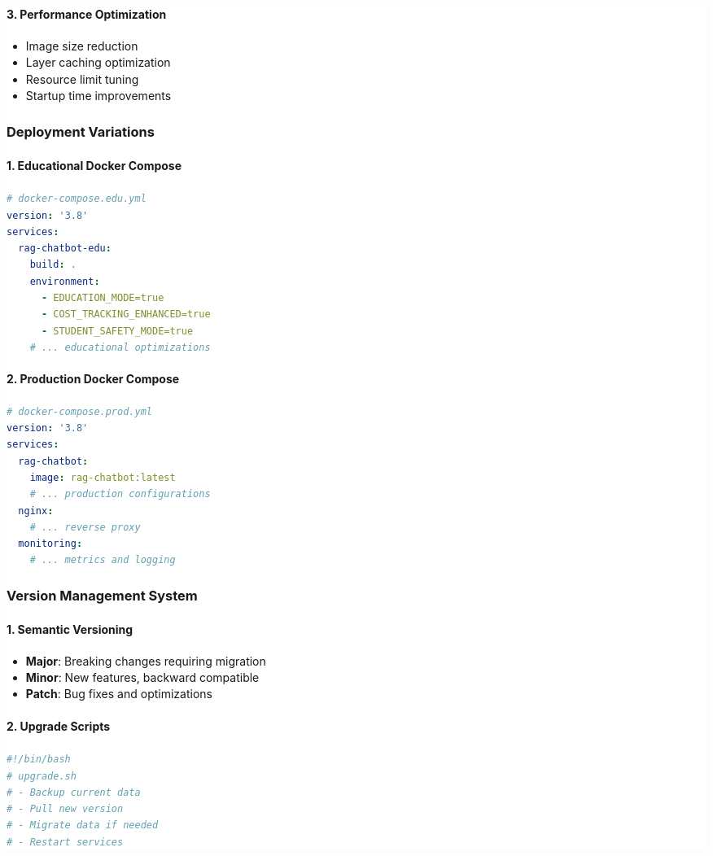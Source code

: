 #### **3. Performance Optimization**
- Image size reduction
- Layer caching optimization
- Resource limit tuning
- Startup time improvements

### **Deployment Variations**

#### **1. Educational Docker Compose**
```yaml
# docker-compose.edu.yml
version: '3.8'
services:
  rag-chatbot-edu:
    build: .
    environment:
      - EDUCATION_MODE=true
      - COST_TRACKING_ENHANCED=true
      - STUDENT_SAFETY_MODE=true
    # ... educational optimizations
```

#### **2. Production Docker Compose**
```yaml
# docker-compose.prod.yml
version: '3.8'
services:
  rag-chatbot:
    image: rag-chatbot:latest
    # ... production configurations
  nginx:
    # ... reverse proxy
  monitoring:
    # ... metrics and logging
```

### **Version Management System**

#### **1. Semantic Versioning**
- **Major**: Breaking changes requiring migration
- **Minor**: New features, backward compatible
- **Patch**: Bug fixes and optimizations

#### **2. Upgrade Scripts**
```bash
#!/bin/bash
# upgrade.sh
# - Backup current data
# - Pull new version
# - Migrate data if needed
# - Restart services
```
